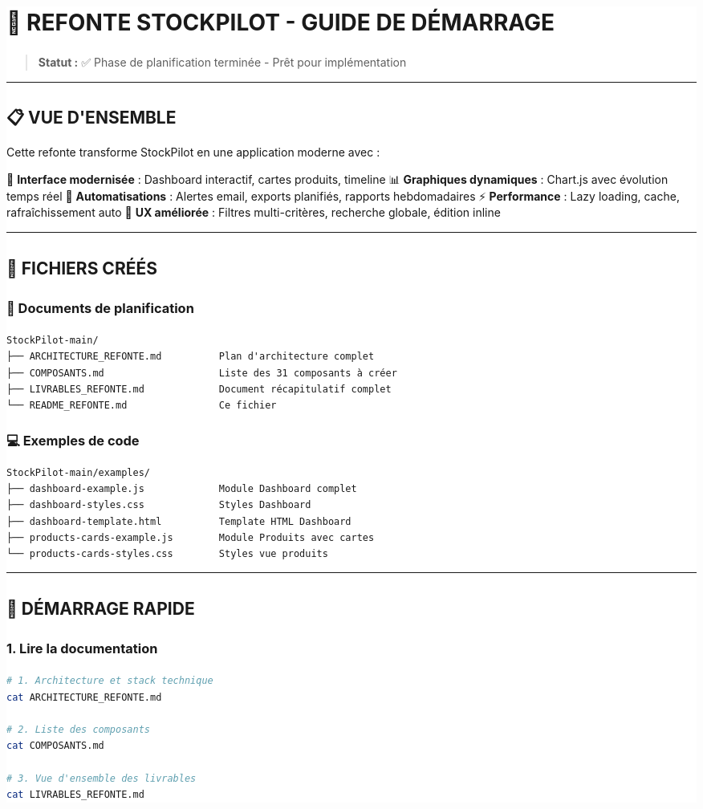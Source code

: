 # 🚀 REFONTE STOCKPILOT - GUIDE DE DÉMARRAGE

> **Statut :** ✅ Phase de planification terminée - Prêt pour implémentation

---

## 📋 VUE D'ENSEMBLE

Cette refonte transforme StockPilot en une application moderne avec :

🎨 **Interface modernisée** : Dashboard interactif, cartes produits, timeline
📊 **Graphiques dynamiques** : Chart.js avec évolution temps réel
🤖 **Automatisations** : Alertes email, exports planifiés, rapports hebdomadaires
⚡ **Performance** : Lazy loading, cache, rafraîchissement auto
🎯 **UX améliorée** : Filtres multi-critères, recherche globale, édition inline

---

## 📁 FICHIERS CRÉÉS

### 📘 Documents de planification

```
StockPilot-main/
├── ARCHITECTURE_REFONTE.md          Plan d'architecture complet
├── COMPOSANTS.md                    Liste des 31 composants à créer
├── LIVRABLES_REFONTE.md             Document récapitulatif complet
└── README_REFONTE.md                Ce fichier
```

### 💻 Exemples de code

```
StockPilot-main/examples/
├── dashboard-example.js             Module Dashboard complet
├── dashboard-styles.css             Styles Dashboard
├── dashboard-template.html          Template HTML Dashboard
├── products-cards-example.js        Module Produits avec cartes
└── products-cards-styles.css        Styles vue produits
```

---

## 🎯 DÉMARRAGE RAPIDE

### 1. Lire la documentation

```bash
# 1. Architecture et stack technique
cat ARCHITECTURE_REFONTE.md

# 2. Liste des composants
cat COMPOSANTS.md

# 3. Vue d'ensemble des livrables
cat LIVRABLES_REFONTE.md
```
